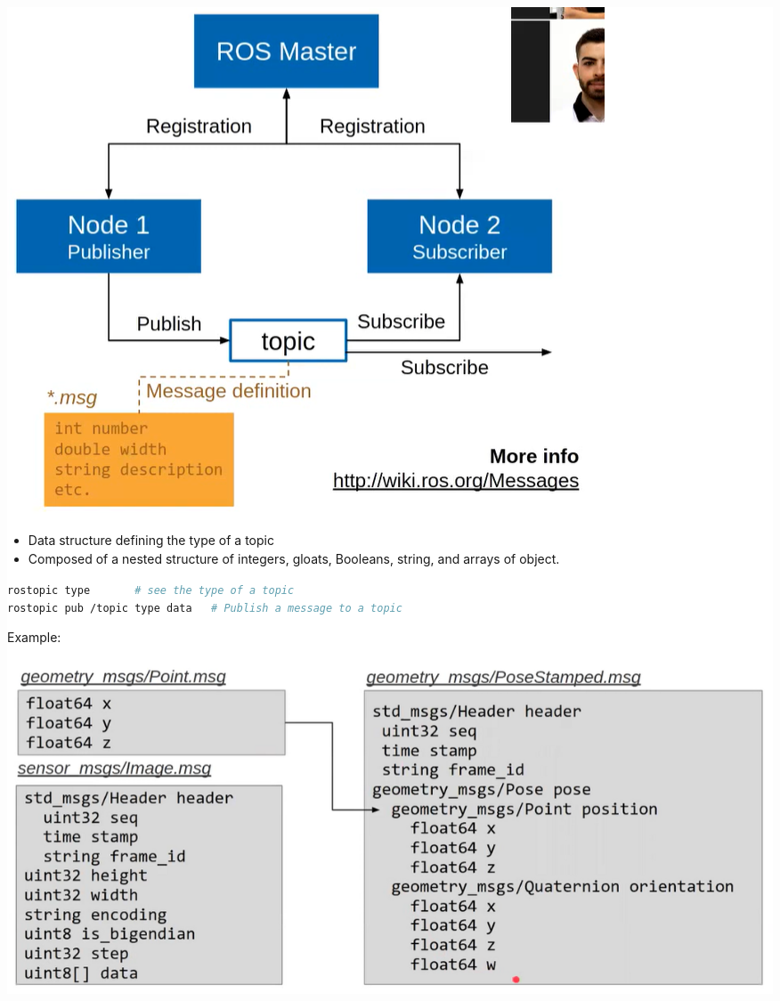 ![image-20211126220029895](../images/all_in_one/image-20211126220029895.png)

- Data structure defining the type of a topic
- Composed of a nested structure of integers, gloats, Booleans, string, and arrays of object.

```bash
rostopic type 		# see the type of a topic
rostopic pub /topic type data	# Publish a message to a topic
```

Example: 

![image-20211126220053486](../images/all_in_one/image-20211126220053486.png)
